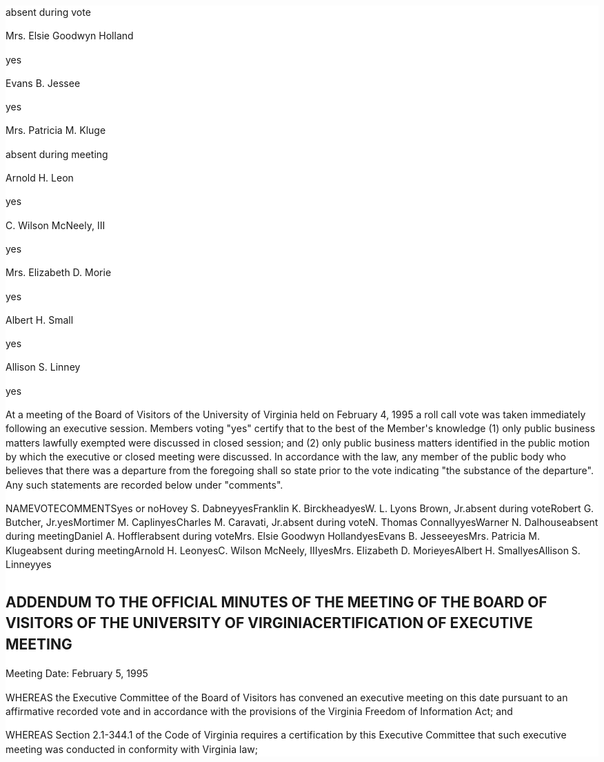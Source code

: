 absent during vote

Mrs. Elsie Goodwyn Holland

yes

Evans B. Jessee

yes

Mrs. Patricia M. Kluge

absent during meeting

Arnold H. Leon

yes

C. Wilson McNeely, III

yes

Mrs. Elizabeth D. Morie

yes

Albert H. Small

yes

Allison S. Linney

yes

At a meeting of the Board of Visitors of the University of Virginia held on February 4, 1995 a roll call vote was taken immediately following an executive session. Members voting "yes" certify that to the best of the Member's knowledge (1) only public business matters lawfully exempted were discussed in closed session; and (2) only public business matters identified in the public motion by which the executive or closed meeting were discussed. In accordance with the law, any member of the public body who believes that there was a departure from the foregoing shall so state prior to the vote indicating "the substance of the departure". Any such statements are recorded below under "comments".

NAMEVOTECOMMENTSyes or noHovey S. DabneyyesFranklin K. BirckheadyesW. L. Lyons Brown, Jr.absent during voteRobert G. Butcher, Jr.yesMortimer M. CaplinyesCharles M. Caravati, Jr.absent during voteN. Thomas ConnallyyesWarner N. Dalhouseabsent during meetingDaniel A. Hofflerabsent during voteMrs. Elsie Goodwyn HollandyesEvans B. JesseeyesMrs. Patricia M. Klugeabsent during meetingArnold H. LeonyesC. Wilson McNeely, IIIyesMrs. Elizabeth D. MorieyesAlbert H. SmallyesAllison S. Linneyyes

ADDENDUM TO THE OFFICIAL MINUTES OF THE MEETING OF THE BOARD OF VISITORS OF THE UNIVERSITY OF VIRGINIACERTIFICATION OF EXECUTIVE MEETING
----------------------------------------------------------------------------------------------------------------------------------------

Meeting Date: February 5, 1995

WHEREAS the Executive Committee of the Board of Visitors has convened an executive meeting on this date pursuant to an affirmative recorded vote and in accordance with the provisions of the Virginia Freedom of Information Act; and

WHEREAS Section 2.1-344.1 of the Code of Virginia requires a certification by this Executive Committee that such executive meeting was conducted in conformity with Virginia law;
